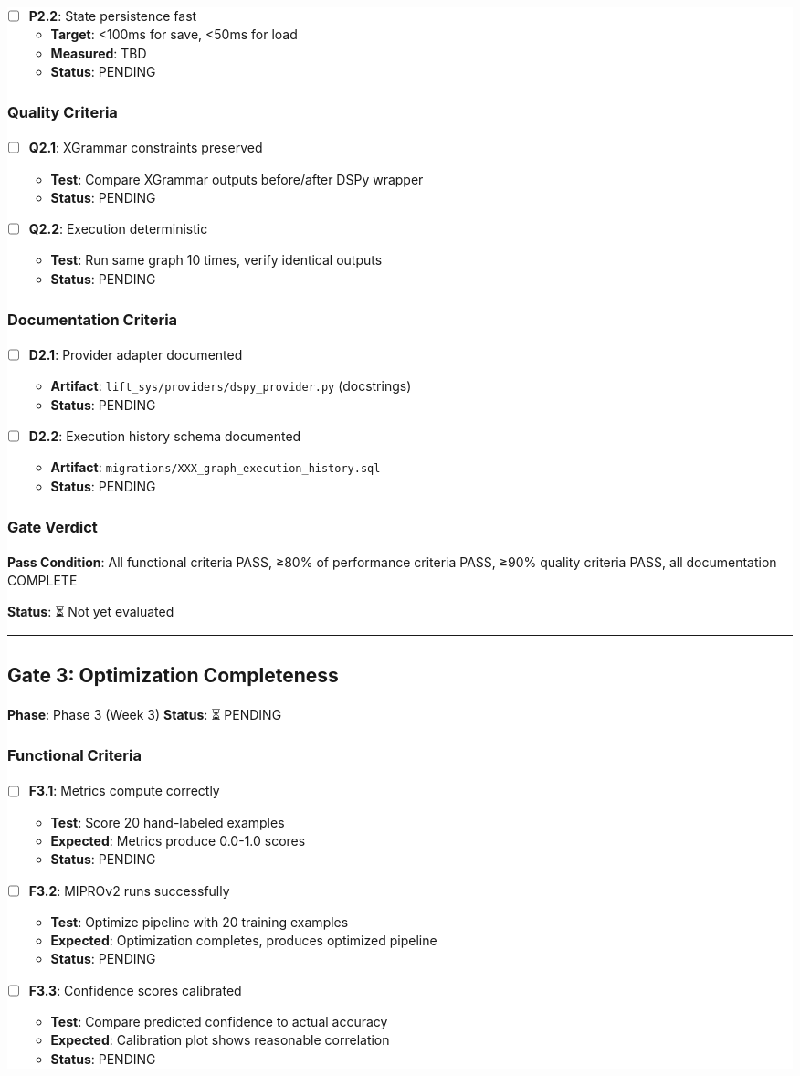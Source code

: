 - [ ] **P2.2**: State persistence fast
  - **Target**: <100ms for save, <50ms for load
  - **Measured**: TBD
  - **Status**: PENDING

### Quality Criteria

- [ ] **Q2.1**: XGrammar constraints preserved
  - **Test**: Compare XGrammar outputs before/after DSPy wrapper
  - **Status**: PENDING

- [ ] **Q2.2**: Execution deterministic
  - **Test**: Run same graph 10 times, verify identical outputs
  - **Status**: PENDING

### Documentation Criteria

- [ ] **D2.1**: Provider adapter documented
  - **Artifact**: `lift_sys/providers/dspy_provider.py` (docstrings)
  - **Status**: PENDING

- [ ] **D2.2**: Execution history schema documented
  - **Artifact**: `migrations/XXX_graph_execution_history.sql`
  - **Status**: PENDING

### Gate Verdict

**Pass Condition**: All functional criteria PASS, ≥80% of performance criteria PASS, ≥90% quality criteria PASS, all documentation COMPLETE

**Status**: ⏳ Not yet evaluated

---

## Gate 3: Optimization Completeness

**Phase**: Phase 3 (Week 3)
**Status**: ⏳ PENDING

### Functional Criteria

- [ ] **F3.1**: Metrics compute correctly
  - **Test**: Score 20 hand-labeled examples
  - **Expected**: Metrics produce 0.0-1.0 scores
  - **Status**: PENDING

- [ ] **F3.2**: MIPROv2 runs successfully
  - **Test**: Optimize pipeline with 20 training examples
  - **Expected**: Optimization completes, produces optimized pipeline
  - **Status**: PENDING

- [ ] **F3.3**: Confidence scores calibrated
  - **Test**: Compare predicted confidence to actual accuracy
  - **Expected**: Calibration plot shows reasonable correlation
  - **Status**: PENDING
